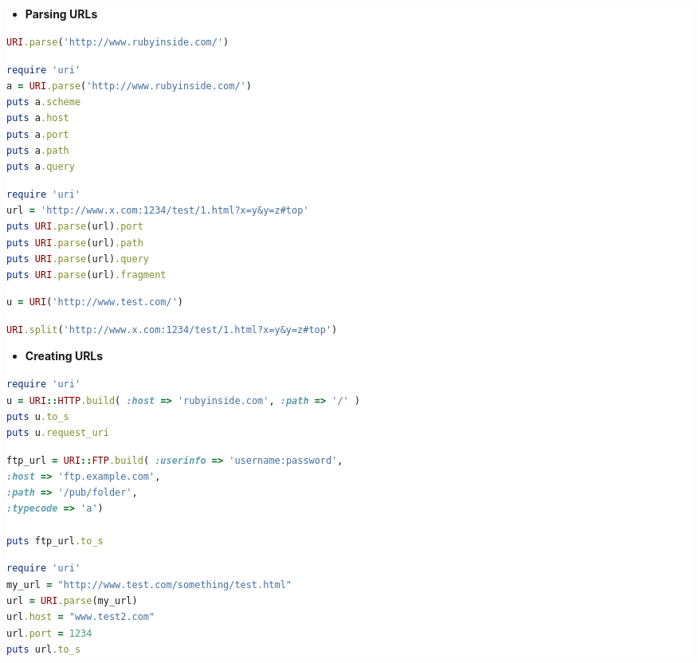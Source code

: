 * __Parsing URLs__


```ruby
URI.parse('http://www.rubyinside.com/')
```


```ruby
require 'uri'
a = URI.parse('http://www.rubyinside.com/')
puts a.scheme
puts a.host
puts a.port
puts a.path
puts a.query
```


```ruby
require 'uri'
url = 'http://www.x.com:1234/test/1.html?x=y&y=z#top'
puts URI.parse(url).port
puts URI.parse(url).path
puts URI.parse(url).query
puts URI.parse(url).fragment
```


```ruby
u = URI('http://www.test.com/')
```


```ruby
URI.split('http://www.x.com:1234/test/1.html?x=y&y=z#top')
```

* __Creating URLs__


```ruby
require 'uri'
u = URI::HTTP.build( :host => 'rubyinside.com', :path => '/' )
puts u.to_s
puts u.request_uri
```


```ruby
ftp_url = URI::FTP.build( :userinfo => 'username:password',
:host => 'ftp.example.com',
:path => '/pub/folder',
:typecode => 'a')

puts ftp_url.to_s
```


```ruby
require 'uri'
my_url = "http://www.test.com/something/test.html"
url = URI.parse(my_url)
url.host = "www.test2.com"
url.port = 1234
puts url.to_s
```
